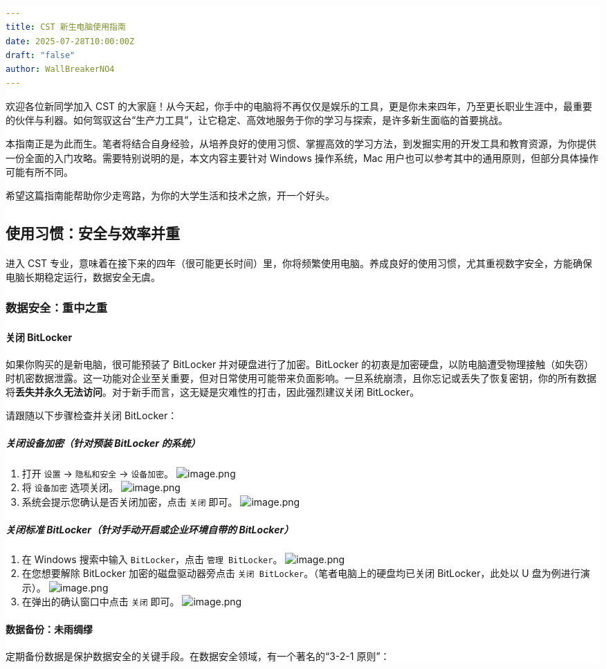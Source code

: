 ```yaml
---
title: CST 新生电脑使用指南
date: 2025-07-28T10:00:00Z
draft: "false"
author: WallBreakerNO4
---
```

欢迎各位新同学加入 CST 的大家庭！从今天起，你手中的电脑将不再仅仅是娱乐的工具，更是你未来四年，乃至更长职业生涯中，最重要的伙伴与利器。如何驾驭这台“生产力工具”，让它稳定、高效地服务于你的学习与探索，是许多新生面临的首要挑战。

本指南正是为此而生。笔者将结合自身经验，从培养良好的使用习惯、掌握高效的学习方法，到发掘实用的开发工具和教育资源，为你提供一份全面的入门攻略。需要特别说明的是，本文内容主要针对 Windows 操作系统，Mac 用户也可以参考其中的通用原则，但部分具体操作可能有所不同。

希望这篇指南能帮助你少走弯路，为你的大学生活和技术之旅，开一个好头。

## 使用习惯：安全与效率并重

进入 CST 专业，意味着在接下来的四年（很可能更长时间）里，你将频繁使用电脑。养成良好的使用习惯，尤其重视数字安全，方能确保电脑长期稳定运行，数据安全无虞。

### 数据安全：重中之重

#### 关闭 BitLocker

如果你购买的是新电脑，很可能预装了 BitLocker 并对硬盘进行了加密。BitLocker 的初衷是加密硬盘，以防电脑遭受物理接触（如失窃）时机密数据泄露。这一功能对企业至关重要，但对日常使用可能带来负面影响。一旦系统崩溃，且你忘记或丢失了恢复密钥，你的所有数据将**丢失并永久无法访问**。对于新手而言，这无疑是灾难性的打击，因此强烈建议关闭 BitLocker。

请跟随以下步骤检查并关闭 BitLocker：

##### 关闭设备加密（针对预装 BitLocker 的系统）

1. 打开 `设置` -> `隐私和安全` -> `设备加密`。
![image.png](https://image.wall-breaker-no4.xyz/2025/07/718992d6303ea72e4f255463d6e3d5f3.png)
2. 将 `设备加密` 选项关闭。
![image.png](https://image.wall-breaker-no4.xyz/2025/07/bb6ac257bbf27f404446bfe7dedb06b1.png)
3. 系统会提示您确认是否关闭加密，点击 `关闭` 即可。
![image.png](https://image.wall-breaker-no4.xyz/2025/07/cbdbada01d6768dac55fd8690d1dd450.png)

##### 关闭标准 BitLocker（针对手动开启或企业环境自带的 BitLocker）

1. 在 Windows 搜索中输入 `BitLocker`，点击 `管理 BitLocker`。
![image.png](https://image.wall-breaker-no4.xyz/2025/07/a85877da6b458144368b15a3179a6220.png)
2. 在您想要解除 BitLocker 加密的磁盘驱动器旁点击 `关闭 BitLocker`。（笔者电脑上的硬盘均已关闭 BitLocker，此处以 U 盘为例进行演示）。
![image.png](https://image.wall-breaker-no4.xyz/2025/07/2e04593f3ac474ae5a51fa9324bf3d4c.png)
3. 在弹出的确认窗口中点击 `关闭` 即可。
![image.png](https://image.wall-breaker-no4.xyz/2025/07/48f48f52f1f0ac9881b01ee56ef38602.png)

#### 数据备份：未雨绸缪

定期备份数据是保护数据安全的关键手段。在数据安全领域，有一个著名的“3-2-1 原则”：

